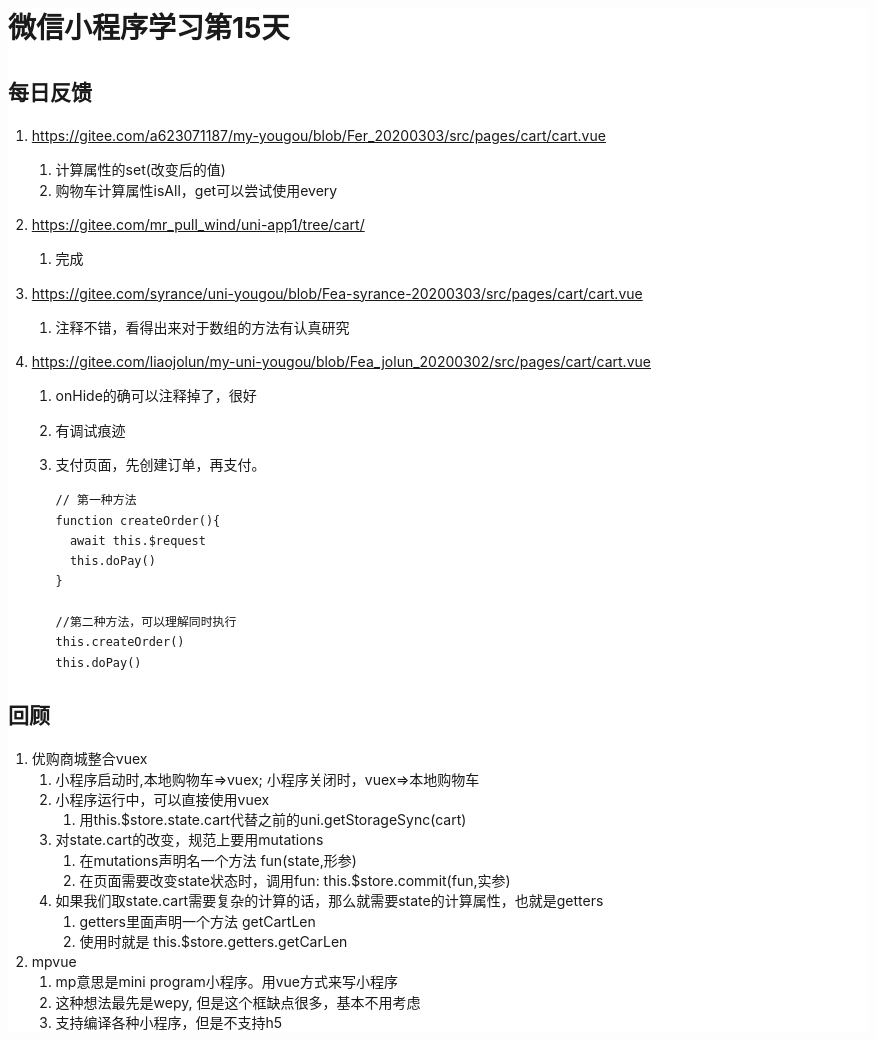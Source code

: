 # 微信小程序学习第15天

## 每日反馈

1. https://gitee.com/a623071187/my-yougou/blob/Fer_20200303/src/pages/cart/cart.vue

   1. 计算属性的set(改变后的值)
   2. 购物车计算属性isAll，get可以尝试使用every

2. https://gitee.com/mr_pull_wind/uni-app1/tree/cart/

   1. 完成

3. https://gitee.com/syrance/uni-yougou/blob/Fea-syrance-20200303/src/pages/cart/cart.vue

   1. 注释不错，看得出来对于数组的方法有认真研究

4. https://gitee.com/liaojolun/my-uni-yougou/blob/Fea_jolun_20200302/src/pages/cart/cart.vue

   1. onHide的确可以注释掉了，很好
   
   2. 有调试痕迹

   3. 支付页面，先创建订单，再支付。
   
      ```
      // 第一种方法
      function createOrder(){
      	await this.$request
      	this.doPay()
      }
      
      //第二种方法，可以理解同时执行
      this.createOrder()
      this.doPay()
      ```
   
      
   

## 回顾

1. 优购商城整合vuex
   1. 小程序启动时,本地购物车=>vuex; 小程序关闭时，vuex=>本地购物车
   2. 小程序运行中，可以直接使用vuex
      1. 用this.$store.state.cart代替之前的uni.getStorageSync(cart)
   3. 对state.cart的改变，规范上要用mutations
      1. 在mutations声明名一个方法 fun(state,形参)
      2. 在页面需要改变state状态时，调用fun: this.$store.commit(fun,实参)
   4. 如果我们取state.cart需要复杂的计算的话，那么就需要state的计算属性，也就是getters
      1. getters里面声明一个方法 getCartLen
      2. 使用时就是 this.$store.getters.getCarLen
2. mpvue
   1. mp意思是mini program小程序。用vue方式来写小程序
   2. 这种想法最先是wepy, 但是这个框缺点很多，基本不用考虑
   3. 支持编译各种小程序，但是不支持h5
